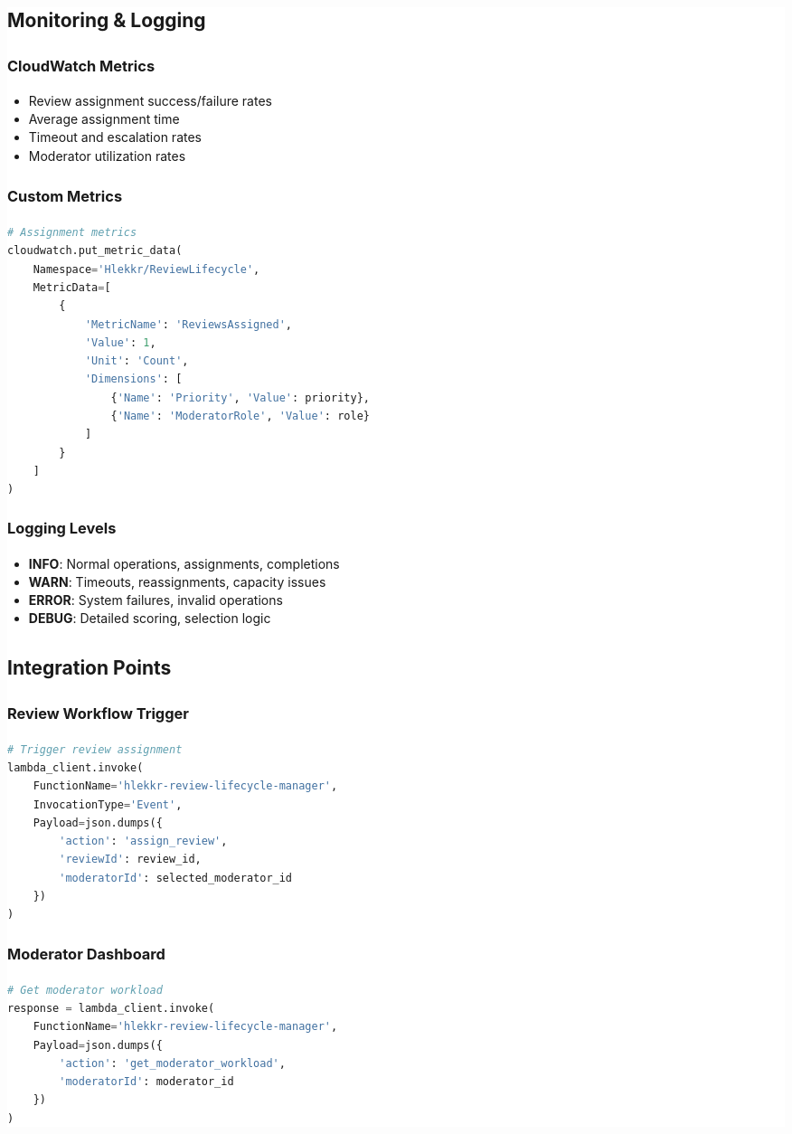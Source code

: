 ## Monitoring & Logging

### CloudWatch Metrics
- Review assignment success/failure rates
- Average assignment time
- Timeout and escalation rates
- Moderator utilization rates

### Custom Metrics
```python
# Assignment metrics
cloudwatch.put_metric_data(
    Namespace='Hlekkr/ReviewLifecycle',
    MetricData=[
        {
            'MetricName': 'ReviewsAssigned',
            'Value': 1,
            'Unit': 'Count',
            'Dimensions': [
                {'Name': 'Priority', 'Value': priority},
                {'Name': 'ModeratorRole', 'Value': role}
            ]
        }
    ]
)
```

### Logging Levels
- **INFO**: Normal operations, assignments, completions
- **WARN**: Timeouts, reassignments, capacity issues
- **ERROR**: System failures, invalid operations
- **DEBUG**: Detailed scoring, selection logic

## Integration Points

### Review Workflow Trigger
```python
# Trigger review assignment
lambda_client.invoke(
    FunctionName='hlekkr-review-lifecycle-manager',
    InvocationType='Event',
    Payload=json.dumps({
        'action': 'assign_review',
        'reviewId': review_id,
        'moderatorId': selected_moderator_id
    })
)
```

### Moderator Dashboard
```python
# Get moderator workload
response = lambda_client.invoke(
    FunctionName='hlekkr-review-lifecycle-manager',
    Payload=json.dumps({
        'action': 'get_moderator_workload',
        'moderatorId': moderator_id
    })
)
```
